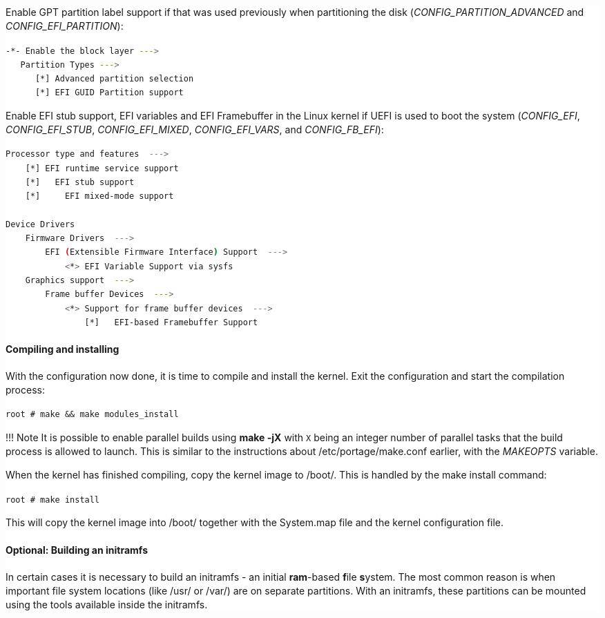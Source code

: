 Enable GPT partition label support if that was used previously when partitioning the disk (*CONFIG_PARTITION_ADVANCED* and *CONFIG_EFI_PARTITION*):

```sh title="KERNEL Enable support for GPT"
-*- Enable the block layer --->
   Partition Types --->
      [*] Advanced partition selection
      [*] EFI GUID Partition support
```

Enable EFI stub support, EFI variables and EFI Framebuffer in the Linux kernel if UEFI is used to boot the system (*CONFIG_EFI*, *CONFIG_EFI_STUB*, *CONFIG_EFI_MIXED*, *CONFIG_EFI_VARS*, and *CONFIG_FB_EFI*):

```sh title="KERNEL Enable support for UEFI"
Processor type and features  --->
    [*] EFI runtime service support 
    [*]   EFI stub support
    [*]     EFI mixed-mode support
 
Device Drivers
    Firmware Drivers  --->
        EFI (Extensible Firmware Interface) Support  --->
            <*> EFI Variable Support via sysfs
    Graphics support  --->
        Frame buffer Devices  --->
            <*> Support for frame buffer devices  --->
                [*]   EFI-based Framebuffer Support
```

#### Compiling and installing

With the configuration now done, it is time to compile and install the kernel. Exit the configuration and start the compilation process:

`root # make && make modules_install`

!!! Note
It is possible to enable parallel builds using **make -jX** with `X` being an integer number of parallel tasks that the build process is allowed to launch. This is similar to the instructions about /etc/portage/make.conf earlier, with the *MAKEOPTS* variable.

When the kernel has finished compiling, copy the kernel image to /boot/. This is handled by the make install command:

`root # make install`

This will copy the kernel image into /boot/ together with the System.map file and the kernel configuration file.


#### Optional: Building an initramfs

In certain cases it is necessary to build an initramfs - an initial **ram**-based **f**ile **s**ystem. The most common reason is when important file system locations (like /usr/ or /var/) are on separate partitions. With an initramfs, these partitions can be mounted using the tools available inside the initramfs.
